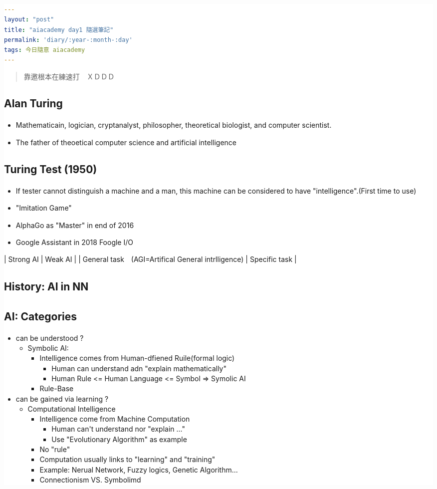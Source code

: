 ```yaml
---
layout: "post"
title: "aiacademy day1 隨選筆記"
permalink: 'diary/:year-:month-:day'
tags: 今日隨意 aiacademy
---
```


> 靠邀根本在練速打　ＸＤＤＤ

## Alan Turing 
- Mathematicain, logician, cryptanalyst, philosopher, theoretical biologist, and computer scientist.

- The father of theoetical computer science and artificial intelligence

## Turing Test (1950)

- If tester cannot distinguish a machine and a man, this machine can be considered to have "intelligence".(First time to use)

- "Imitation Game"

- AlphaGo as "Master" in end of 2016

- Google Assistant in 2018 Foogle I/O

| Strong AI | Weak AI |
|  General task　(AGI=Artifical General intrlligence) | Specific task  |

## History: AI in NN

## AI: Categories
- can be understood ?
   - Symbolic AI:
      - Intelligence comes from Human-dfiened Ruile(formal logic)
         - Human can understand adn "explain mathematically"
         - Human Rule <= Human Language <= Symbol => Symolic AI
      - Rule-Base
- can be gained via learning ?
   - Computational Intelligence
      - Intelligence come from Machine Computation
         - Human can't understand nor "explain ..."
         - Use "Evolutionary Algorithm" as example
      - No "rule"
      - Computation usually links to "learning" and "training"
      - Example: Nerual Network, Fuzzy logics, Genetic Algorithm...
      - Connectionism VS. Symbolimd
